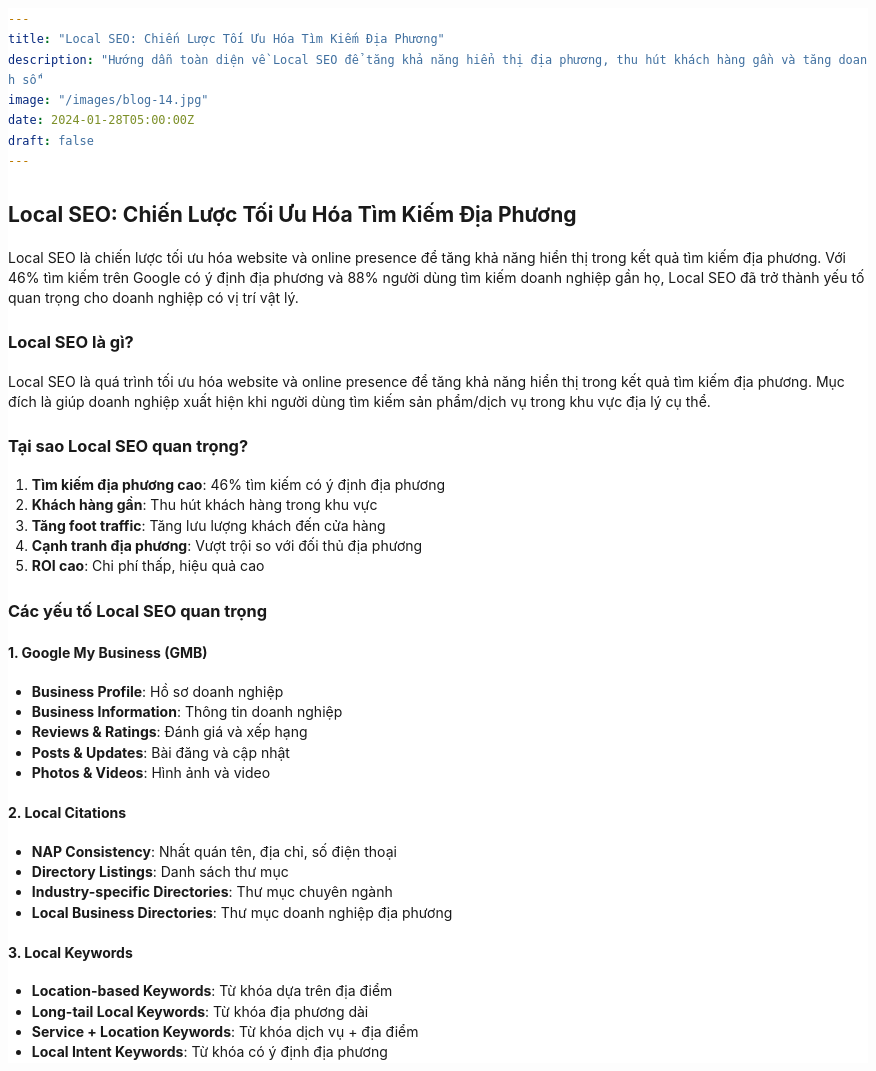 ```yaml
---
title: "Local SEO: Chiến Lược Tối Ưu Hóa Tìm Kiếm Địa Phương"
description: "Hướng dẫn toàn diện về Local SEO để tăng khả năng hiển thị địa phương, thu hút khách hàng gần và tăng doanh số"
image: "/images/blog-14.jpg"
date: 2024-01-28T05:00:00Z
draft: false
---
```


## Local SEO: Chiến Lược Tối Ưu Hóa Tìm Kiếm Địa Phương

Local SEO là chiến lược tối ưu hóa website và online presence để tăng khả năng hiển thị trong kết quả tìm kiếm địa phương. Với 46% tìm kiếm trên Google có ý định địa phương và 88% người dùng tìm kiếm doanh nghiệp gần họ, Local SEO đã trở thành yếu tố quan trọng cho doanh nghiệp có vị trí vật lý.

### Local SEO là gì?

Local SEO là quá trình tối ưu hóa website và online presence để tăng khả năng hiển thị trong kết quả tìm kiếm địa phương. Mục đích là giúp doanh nghiệp xuất hiện khi người dùng tìm kiếm sản phẩm/dịch vụ trong khu vực địa lý cụ thể.

### Tại sao Local SEO quan trọng?

1. **Tìm kiếm địa phương cao**: 46% tìm kiếm có ý định địa phương
2. **Khách hàng gần**: Thu hút khách hàng trong khu vực
3. **Tăng foot traffic**: Tăng lưu lượng khách đến cửa hàng
4. **Cạnh tranh địa phương**: Vượt trội so với đối thủ địa phương
5. **ROI cao**: Chi phí thấp, hiệu quả cao

### Các yếu tố Local SEO quan trọng

#### 1. Google My Business (GMB)
- **Business Profile**: Hồ sơ doanh nghiệp
- **Business Information**: Thông tin doanh nghiệp
- **Reviews & Ratings**: Đánh giá và xếp hạng
- **Posts & Updates**: Bài đăng và cập nhật
- **Photos & Videos**: Hình ảnh và video

#### 2. Local Citations
- **NAP Consistency**: Nhất quán tên, địa chỉ, số điện thoại
- **Directory Listings**: Danh sách thư mục
- **Industry-specific Directories**: Thư mục chuyên ngành
- **Local Business Directories**: Thư mục doanh nghiệp địa phương

#### 3. Local Keywords
- **Location-based Keywords**: Từ khóa dựa trên địa điểm
- **Long-tail Local Keywords**: Từ khóa địa phương dài
- **Service + Location Keywords**: Từ khóa dịch vụ + địa điểm
- **Local Intent Keywords**: Từ khóa có ý định địa phương
